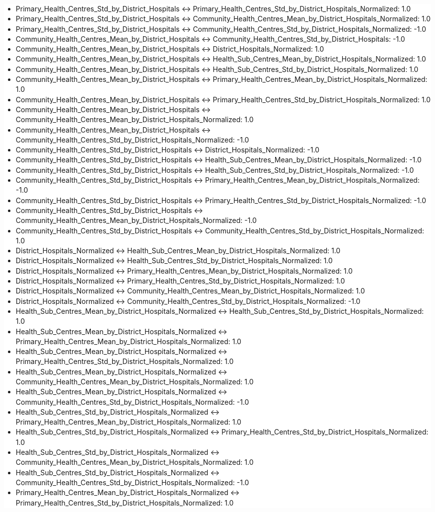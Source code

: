 - Primary_Health_Centres_Std_by_District_Hospitals <-> Primary_Health_Centres_Std_by_District_Hospitals_Normalized: 1.0
- Primary_Health_Centres_Std_by_District_Hospitals <-> Community_Health_Centres_Mean_by_District_Hospitals_Normalized: 1.0
- Primary_Health_Centres_Std_by_District_Hospitals <-> Community_Health_Centres_Std_by_District_Hospitals_Normalized: -1.0
- Community_Health_Centres_Mean_by_District_Hospitals <-> Community_Health_Centres_Std_by_District_Hospitals: -1.0
- Community_Health_Centres_Mean_by_District_Hospitals <-> District_Hospitals_Normalized: 1.0
- Community_Health_Centres_Mean_by_District_Hospitals <-> Health_Sub_Centres_Mean_by_District_Hospitals_Normalized: 1.0
- Community_Health_Centres_Mean_by_District_Hospitals <-> Health_Sub_Centres_Std_by_District_Hospitals_Normalized: 1.0
- Community_Health_Centres_Mean_by_District_Hospitals <-> Primary_Health_Centres_Mean_by_District_Hospitals_Normalized: 1.0
- Community_Health_Centres_Mean_by_District_Hospitals <-> Primary_Health_Centres_Std_by_District_Hospitals_Normalized: 1.0
- Community_Health_Centres_Mean_by_District_Hospitals <-> Community_Health_Centres_Mean_by_District_Hospitals_Normalized: 1.0
- Community_Health_Centres_Mean_by_District_Hospitals <-> Community_Health_Centres_Std_by_District_Hospitals_Normalized: -1.0
- Community_Health_Centres_Std_by_District_Hospitals <-> District_Hospitals_Normalized: -1.0
- Community_Health_Centres_Std_by_District_Hospitals <-> Health_Sub_Centres_Mean_by_District_Hospitals_Normalized: -1.0
- Community_Health_Centres_Std_by_District_Hospitals <-> Health_Sub_Centres_Std_by_District_Hospitals_Normalized: -1.0
- Community_Health_Centres_Std_by_District_Hospitals <-> Primary_Health_Centres_Mean_by_District_Hospitals_Normalized: -1.0
- Community_Health_Centres_Std_by_District_Hospitals <-> Primary_Health_Centres_Std_by_District_Hospitals_Normalized: -1.0
- Community_Health_Centres_Std_by_District_Hospitals <-> Community_Health_Centres_Mean_by_District_Hospitals_Normalized: -1.0
- Community_Health_Centres_Std_by_District_Hospitals <-> Community_Health_Centres_Std_by_District_Hospitals_Normalized: 1.0
- District_Hospitals_Normalized <-> Health_Sub_Centres_Mean_by_District_Hospitals_Normalized: 1.0
- District_Hospitals_Normalized <-> Health_Sub_Centres_Std_by_District_Hospitals_Normalized: 1.0
- District_Hospitals_Normalized <-> Primary_Health_Centres_Mean_by_District_Hospitals_Normalized: 1.0
- District_Hospitals_Normalized <-> Primary_Health_Centres_Std_by_District_Hospitals_Normalized: 1.0
- District_Hospitals_Normalized <-> Community_Health_Centres_Mean_by_District_Hospitals_Normalized: 1.0
- District_Hospitals_Normalized <-> Community_Health_Centres_Std_by_District_Hospitals_Normalized: -1.0
- Health_Sub_Centres_Mean_by_District_Hospitals_Normalized <-> Health_Sub_Centres_Std_by_District_Hospitals_Normalized: 1.0
- Health_Sub_Centres_Mean_by_District_Hospitals_Normalized <-> Primary_Health_Centres_Mean_by_District_Hospitals_Normalized: 1.0
- Health_Sub_Centres_Mean_by_District_Hospitals_Normalized <-> Primary_Health_Centres_Std_by_District_Hospitals_Normalized: 1.0
- Health_Sub_Centres_Mean_by_District_Hospitals_Normalized <-> Community_Health_Centres_Mean_by_District_Hospitals_Normalized: 1.0
- Health_Sub_Centres_Mean_by_District_Hospitals_Normalized <-> Community_Health_Centres_Std_by_District_Hospitals_Normalized: -1.0
- Health_Sub_Centres_Std_by_District_Hospitals_Normalized <-> Primary_Health_Centres_Mean_by_District_Hospitals_Normalized: 1.0
- Health_Sub_Centres_Std_by_District_Hospitals_Normalized <-> Primary_Health_Centres_Std_by_District_Hospitals_Normalized: 1.0
- Health_Sub_Centres_Std_by_District_Hospitals_Normalized <-> Community_Health_Centres_Mean_by_District_Hospitals_Normalized: 1.0
- Health_Sub_Centres_Std_by_District_Hospitals_Normalized <-> Community_Health_Centres_Std_by_District_Hospitals_Normalized: -1.0
- Primary_Health_Centres_Mean_by_District_Hospitals_Normalized <-> Primary_Health_Centres_Std_by_District_Hospitals_Normalized: 1.0